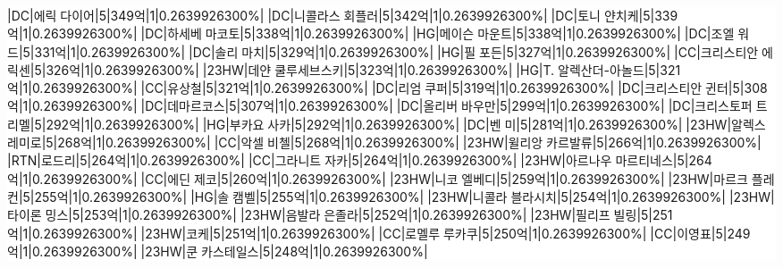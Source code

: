 |DC|에릭 다이어|5|349억|1|0.2639926300%|
|DC|니콜라스 회플러|5|342억|1|0.2639926300%|
|DC|토니 얀치케|5|339억|1|0.2639926300%|
|DC|하세베 마코토|5|338억|1|0.2639926300%|
|HG|메이슨 마운트|5|338억|1|0.2639926300%|
|DC|조엘 워드|5|331억|1|0.2639926300%|
|DC|솔리 마치|5|329억|1|0.2639926300%|
|HG|필 포든|5|327억|1|0.2639926300%|
|CC|크리스티안 에릭센|5|326억|1|0.2639926300%|
|23HW|데얀 쿨루세브스키|5|323억|1|0.2639926300%|
|HG|T. 알렉산더-아놀드|5|321억|1|0.2639926300%|
|CC|유상철|5|321억|1|0.2639926300%|
|DC|리엄 쿠퍼|5|319억|1|0.2639926300%|
|DC|크리스티안 귄터|5|308억|1|0.2639926300%|
|DC|데마르코스|5|307억|1|0.2639926300%|
|DC|올리버 바우만|5|299억|1|0.2639926300%|
|DC|크리스토퍼 트리멜|5|292억|1|0.2639926300%|
|HG|부카요 사카|5|292억|1|0.2639926300%|
|DC|벤 미|5|281억|1|0.2639926300%|
|23HW|알렉스 레미로|5|268억|1|0.2639926300%|
|CC|악셀 비첼|5|268억|1|0.2639926300%|
|23HW|윌리앙 카르발류|5|266억|1|0.2639926300%|
|RTN|로드리|5|264억|1|0.2639926300%|
|CC|그라니트 자카|5|264억|1|0.2639926300%|
|23HW|아르나우 마르티네스|5|264억|1|0.2639926300%|
|CC|에딘 제코|5|260억|1|0.2639926300%|
|23HW|니코 엘베디|5|259억|1|0.2639926300%|
|23HW|마르크 플레컨|5|255억|1|0.2639926300%|
|HG|솔 캠벨|5|255억|1|0.2639926300%|
|23HW|니콜라 블라시치|5|254억|1|0.2639926300%|
|23HW|타이론 밍스|5|253억|1|0.2639926300%|
|23HW|음발라 은졸라|5|252억|1|0.2639926300%|
|23HW|필리프 빌링|5|251억|1|0.2639926300%|
|23HW|코케|5|251억|1|0.2639926300%|
|CC|로멜루 루카쿠|5|250억|1|0.2639926300%|
|CC|이영표|5|249억|1|0.2639926300%|
|23HW|쿤 카스테일스|5|248억|1|0.2639926300%|